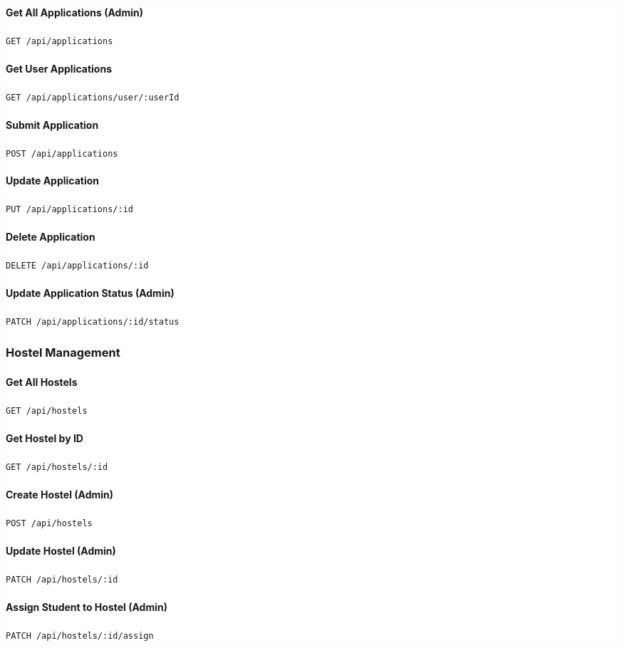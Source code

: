 #### Get All Applications (Admin)
```
GET /api/applications
```

#### Get User Applications
```
GET /api/applications/user/:userId
```

#### Submit Application
```
POST /api/applications
```

#### Update Application
```
PUT /api/applications/:id
```

#### Delete Application
```
DELETE /api/applications/:id
```

#### Update Application Status (Admin)
```
PATCH /api/applications/:id/status
```

### Hostel Management

#### Get All Hostels
```
GET /api/hostels
```

#### Get Hostel by ID
```
GET /api/hostels/:id
```

#### Create Hostel (Admin)
```
POST /api/hostels
```

#### Update Hostel (Admin)
```
PATCH /api/hostels/:id
```

#### Assign Student to Hostel (Admin)
```
PATCH /api/hostels/:id/assign
```
